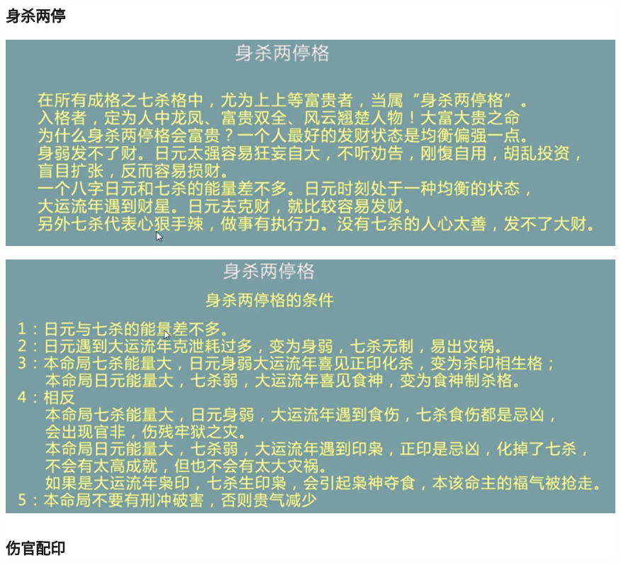 ## 身杀两停

![image-20221203161554867](assets/image-20221203161554867.png)

![image-20221203161618004](assets/image-20221203161618004.png)

## 伤官配印
